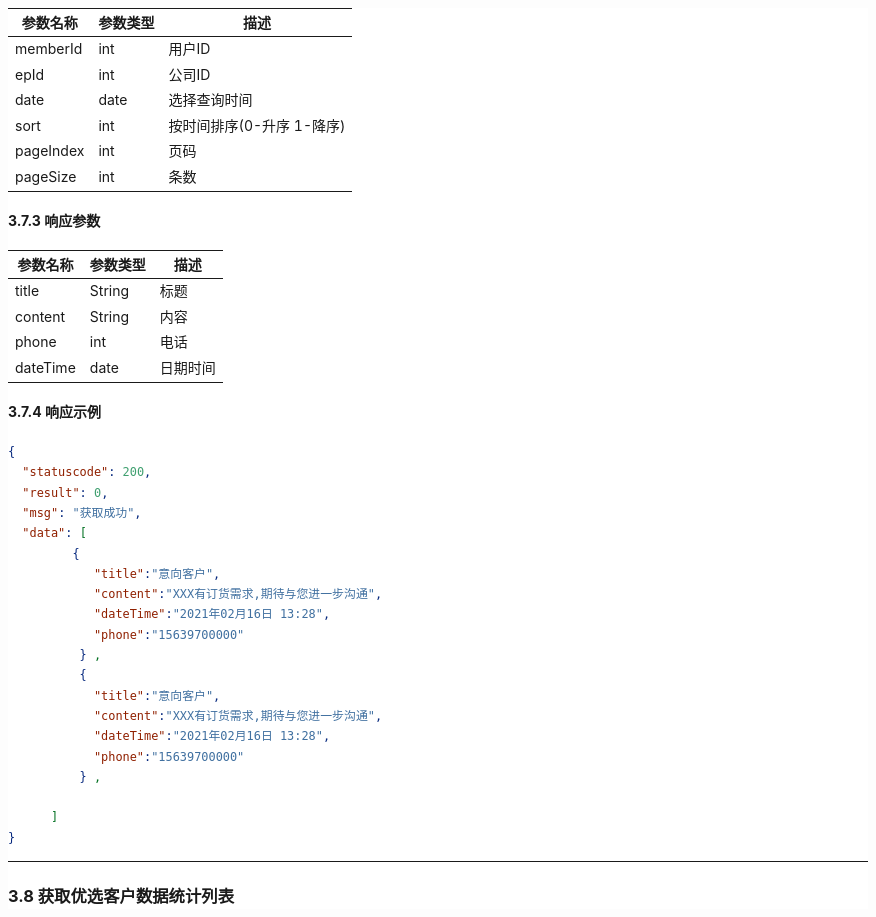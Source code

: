 | 参数名称  | 参数类型 | 描述                      |
| --------- | -------- | ------------------------- |
| memberId  | int      | 用户ID                    |
| epId      | int      | 公司ID                    |
| date      | date     | 选择查询时间              |
| sort      | int      | 按时间排序(0-升序 1-降序) |
| pageIndex | int      | 页码                      |
| pageSize  | int      | 条数                      |

#### 3.7.3 响应参数

| 参数名称 | 参数类型 | 描述     |
| -------- | -------- | -------- |
| title    | String   | 标题     |
| content  | String   | 内容     |
| phone    | int      | 电话     |
| dateTime | date     | 日期时间 |

#### 3.7.4 响应示例

```json
{
  "statuscode": 200,
  "result": 0,
  "msg": "获取成功",
  "data": [
     	 {
      		"title":"意向客户",
  			"content":"XXX有订货需求,期待与您进一步沟通",
      		"dateTime":"2021年02月16日 13:28",
      		"phone":"15639700000"
  		  } ,
          {
      		"title":"意向客户",
  			"content":"XXX有订货需求,期待与您进一步沟通",
      		"dateTime":"2021年02月16日 13:28",
      		"phone":"15639700000"
  		  } ,
              
      ]
}
```

---

### 3.8 获取优选客户数据统计列表
